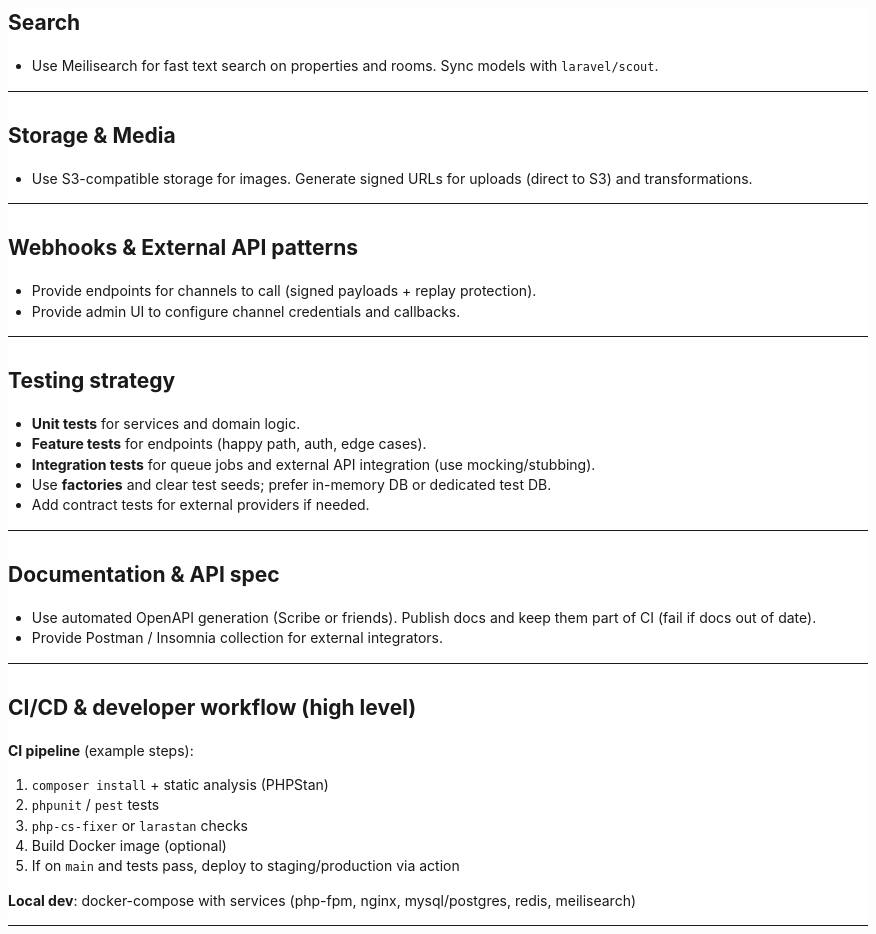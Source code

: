 
## Search

- Use Meilisearch for fast text search on properties and rooms. Sync models with `laravel/scout`.

---

## Storage & Media

- Use S3-compatible storage for images. Generate signed URLs for uploads (direct to S3) and transformations.

---

## Webhooks & External API patterns

- Provide endpoints for channels to call (signed payloads + replay protection).
- Provide admin UI to configure channel credentials and callbacks.

---

## Testing strategy

- **Unit tests** for services and domain logic.
- **Feature tests** for endpoints (happy path, auth, edge cases).
- **Integration tests** for queue jobs and external API integration (use mocking/stubbing).
- Use **factories** and clear test seeds; prefer in-memory DB or dedicated test DB.
- Add contract tests for external providers if needed.

---

## Documentation & API spec

- Use automated OpenAPI generation (Scribe or friends). Publish docs and keep them part of CI (fail if docs out of date).
- Provide Postman / Insomnia collection for external integrators.

---

## CI/CD & developer workflow (high level)

**CI pipeline** (example steps):
1. `composer install` + static analysis (PHPStan)
2. `phpunit` / `pest` tests
3. `php-cs-fixer` or `larastan` checks
4. Build Docker image (optional)
5. If on `main` and tests pass, deploy to staging/production via action

**Local dev**: docker-compose with services (php-fpm, nginx, mysql/postgres, redis, meilisearch)

---
